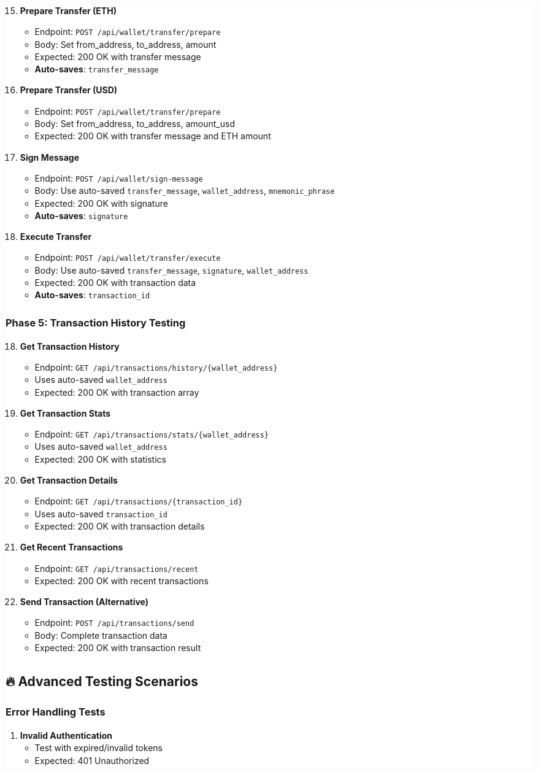 15. **Prepare Transfer (ETH)**
    - Endpoint: `POST /api/wallet/transfer/prepare`
    - Body: Set from_address, to_address, amount
    - Expected: 200 OK with transfer message
    - **Auto-saves**: `transfer_message`

16. **Prepare Transfer (USD)**
    - Endpoint: `POST /api/wallet/transfer/prepare`
    - Body: Set from_address, to_address, amount_usd
    - Expected: 200 OK with transfer message and ETH amount

17. **Sign Message**
    - Endpoint: `POST /api/wallet/sign-message`
    - Body: Use auto-saved `transfer_message`, `wallet_address`, `mnemonic_phrase`
    - Expected: 200 OK with signature
    - **Auto-saves**: `signature`

18. **Execute Transfer**
    - Endpoint: `POST /api/wallet/transfer/execute`
    - Body: Use auto-saved `transfer_message`, `signature`, `wallet_address`
    - Expected: 200 OK with transaction data
    - **Auto-saves**: `transaction_id`

### **Phase 5: Transaction History Testing**

18. **Get Transaction History**
    - Endpoint: `GET /api/transactions/history/{wallet_address}`
    - Uses auto-saved `wallet_address`
    - Expected: 200 OK with transaction array

19. **Get Transaction Stats**
    - Endpoint: `GET /api/transactions/stats/{wallet_address}`
    - Uses auto-saved `wallet_address`
    - Expected: 200 OK with statistics

20. **Get Transaction Details**
    - Endpoint: `GET /api/transactions/{transaction_id}`
    - Uses auto-saved `transaction_id`
    - Expected: 200 OK with transaction details

21. **Get Recent Transactions**
    - Endpoint: `GET /api/transactions/recent`
    - Expected: 200 OK with recent transactions

22. **Send Transaction (Alternative)**
    - Endpoint: `POST /api/transactions/send`
    - Body: Complete transaction data
    - Expected: 200 OK with transaction result

## 🔥 Advanced Testing Scenarios

### **Error Handling Tests**

1. **Invalid Authentication**
   - Test with expired/invalid tokens
   - Expected: 401 Unauthorized
